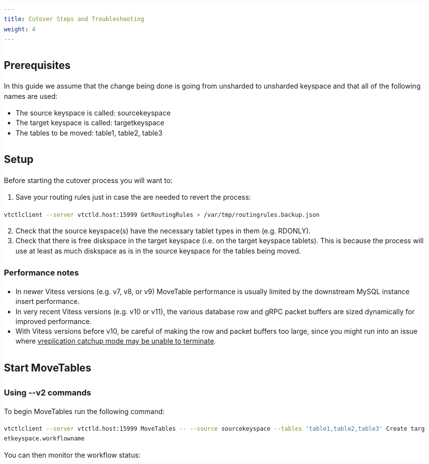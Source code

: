 ```yaml
---
title: Cutover Steps and Troubleshooting
weight: 4
---
```


## Prerequisites

In this guide we assume that the change being done is going from unsharded to unsharded keyspace and that all of the following names are used:

- The source keyspace is called:  sourcekeyspace
- The target keyspace is called:  targetkeyspace
- The tables to be moved:  table1, table2, table3

## Setup

Before starting the cutover process you will want to:
 
1.  Save your routing rules just in case the are needed to revert the process:

```sh
vtctlclient --server vtctld.host:15999 GetRoutingRules > /var/tmp/routingrules.backup.json
```

2. Check that the source keyspace(s) have the necessary tablet types in them (e.g. RDONLY).
3. Check that there is free diskspace in the target keyspace (i.e. on the target keyspace tablets). This is because the process will use at least as much diskspace as is in the source keyspace for the tables being moved.

### Performance notes

- In newer Vitess versions (e.g. v7, v8, or v9) MoveTable performance is usually limited by the downstream MySQL instance insert performance.
- In very recent Vitess versions (e.g. v10 or v11), the various database row and gRPC packet buffers are sized dynamically for improved performance.
- With Vitess versions before v10, be careful of making the row and packet buffers too large, since you might run into an issue where [vreplication catchup mode may be unable to terminate](https://github.com/vitessio/vitess/issues/8104).

## Start MoveTables

### Using --v2 commands

To begin MoveTables run the following command:

```sh
vtctlclient --server vtctld.host:15999 MoveTables -- --source sourcekeyspace --tables 'table1,table2,table3' Create targetkeyspace.workflowname
```

You can then monitor the workflow status:
